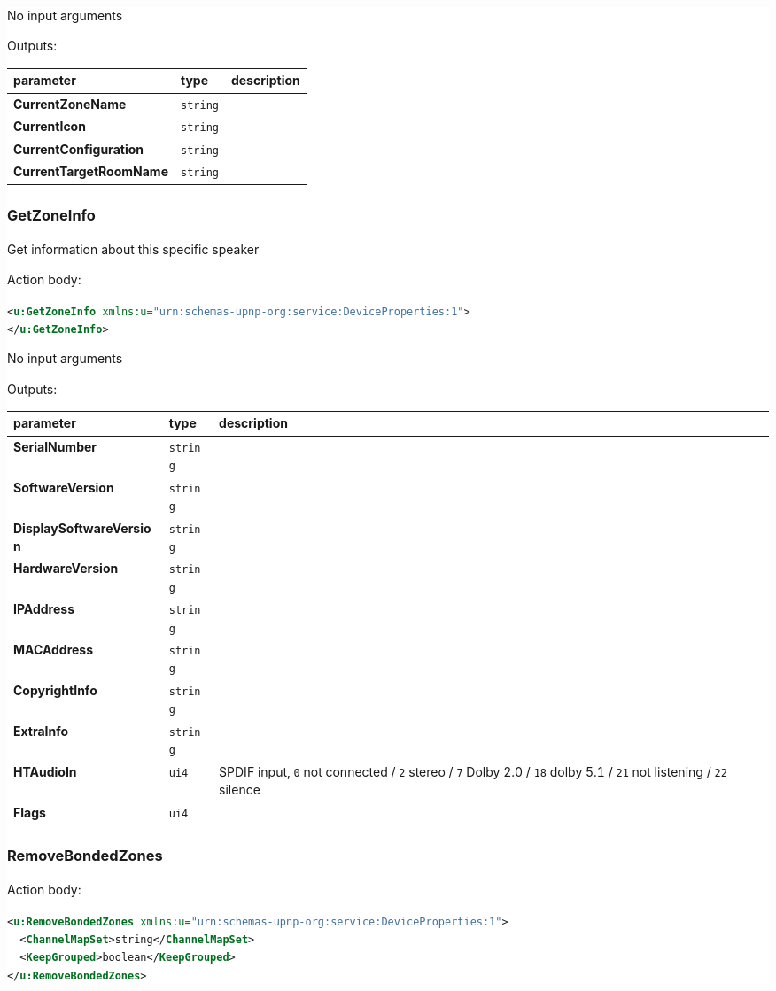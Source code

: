 No input arguments

Outputs:

| parameter | type | description |
|:----------|:-----|:------------|
| **CurrentZoneName** | `string` |  |
| **CurrentIcon** | `string` |  |
| **CurrentConfiguration** | `string` |  |
| **CurrentTargetRoomName** | `string` |  |

### GetZoneInfo

Get information about this specific speaker

Action body:

```xml
<u:GetZoneInfo xmlns:u="urn:schemas-upnp-org:service:DeviceProperties:1">
</u:GetZoneInfo>
```

No input arguments

Outputs:

| parameter | type | description |
|:----------|:-----|:------------|
| **SerialNumber** | `string` |  |
| **SoftwareVersion** | `string` |  |
| **DisplaySoftwareVersion** | `string` |  |
| **HardwareVersion** | `string` |  |
| **IPAddress** | `string` |  |
| **MACAddress** | `string` |  |
| **CopyrightInfo** | `string` |  |
| **ExtraInfo** | `string` |  |
| **HTAudioIn** | `ui4` | SPDIF input, `0` not connected / `2` stereo / `7` Dolby 2.0 / `18` dolby 5.1 / `21` not listening / `22` silence |
| **Flags** | `ui4` |  |

### RemoveBondedZones

Action body:

```xml
<u:RemoveBondedZones xmlns:u="urn:schemas-upnp-org:service:DeviceProperties:1">
  <ChannelMapSet>string</ChannelMapSet>
  <KeepGrouped>boolean</KeepGrouped>
</u:RemoveBondedZones>
```
